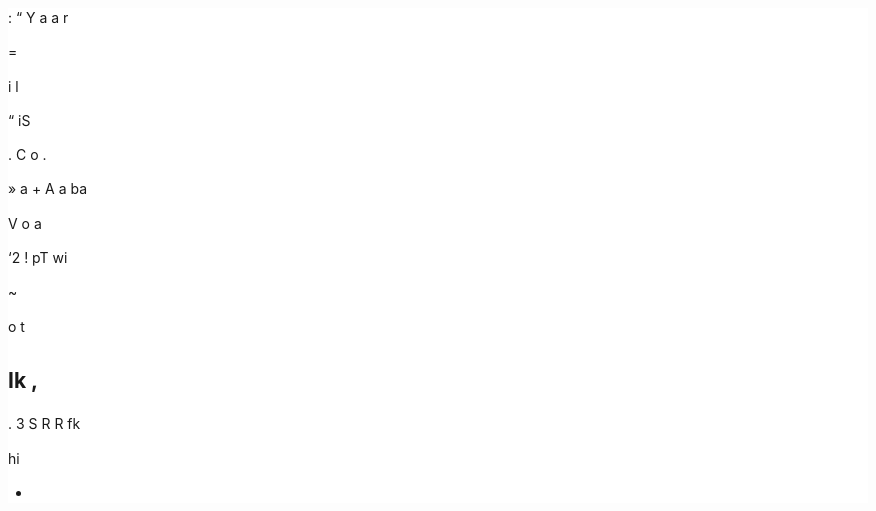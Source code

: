 : 
“ 
Y
a
a
r
 
=
 
> 
i
l
 
“ 
iS
 
. 
C
o
.
 
» 
a 
+ 
A 
a 
ba
 
V 
o
a
 
‘2
! 
pT
     wi
 
~
 
o
t
 
Ik
, 
-
 
. 
3 
S
R
R
 fk
 
hi
 
-
 